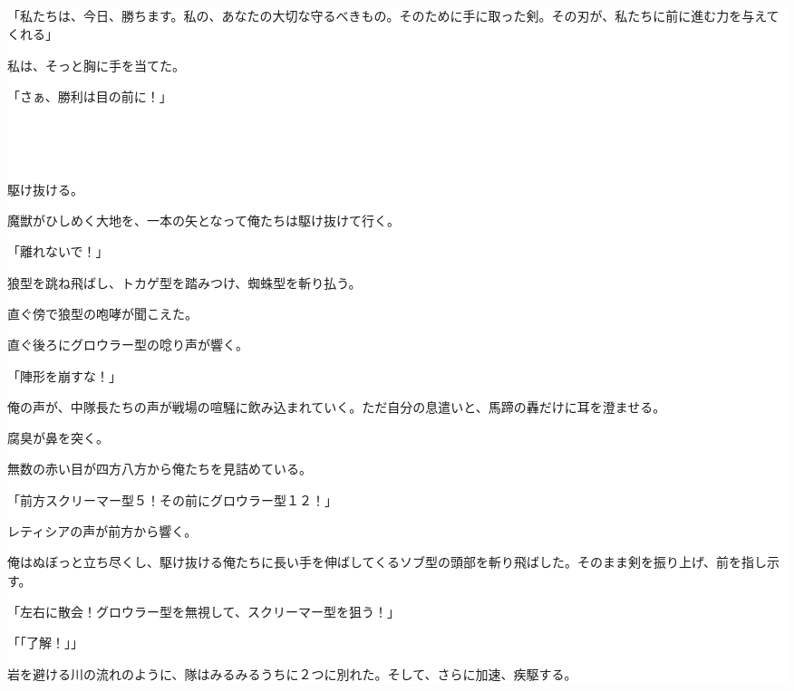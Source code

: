  </p>
 <p id="L209">
  「私たちは、今日、勝ちます。私の、あなたの大切な守るべきもの。そのために手に取った剣。その刃が、私たちに前に進む力を与えてくれる」
 </p>
 <p id="L210">
  私は、そっと胸に手を当てた。
 </p>
 <p id="L211">
  「さぁ、勝利は目の前に！」
 </p>
 <p id="L212">
  <br/>
 </p>
 <p id="L213">
  <br/>
 </p>
 <p id="L214">
  駆け抜ける。
 </p>
 <p id="L215">
  魔獣がひしめく大地を、一本の矢となって俺たちは駆け抜けて行く。
 </p>
 <p id="L216">
  「離れないで！」
 </p>
 <p id="L217">
  狼型を跳ね飛ばし、トカゲ型を踏みつけ、蜘蛛型を斬り払う。
 </p>
 <p id="L218">
  直ぐ傍で狼型の咆哮が聞こえた。
 </p>
 <p id="L219">
  直ぐ後ろにグロウラー型の唸り声が響く。
 </p>
 <p id="L220">
  「陣形を崩すな！」
 </p>
 <p id="L221">
  俺の声が、中隊長たちの声が戦場の喧騒に飲み込まれていく。ただ自分の息遣いと、馬蹄の轟だけに耳を澄ませる。
 </p>
 <p id="L222">
  腐臭が鼻を突く。
 </p>
 <p id="L223">
  無数の赤い目が四方八方から俺たちを見詰めている。
 </p>
 <p id="L224">
  「前方スクリーマー型５！その前にグロウラー型１２！」
 </p>
 <p id="L225">
  レティシアの声が前方から響く。
 </p>
 <p id="L226">
  俺はぬぼっと立ち尽くし、駆け抜ける俺たちに長い手を伸ばしてくるソブ型の頭部を斬り飛ばした。そのまま剣を振り上げ、前を指し示す。
 </p>
 <p id="L227">
  「左右に散会！グロウラー型を無視して、スクリーマー型を狙う！」
 </p>
 <p id="L228">
  「「了解！」」
 </p>
 <p id="L229">
  岩を避ける川の流れのように、隊はみるみるうちに２つに別れた。そして、さらに加速、疾駆する。
 </p>